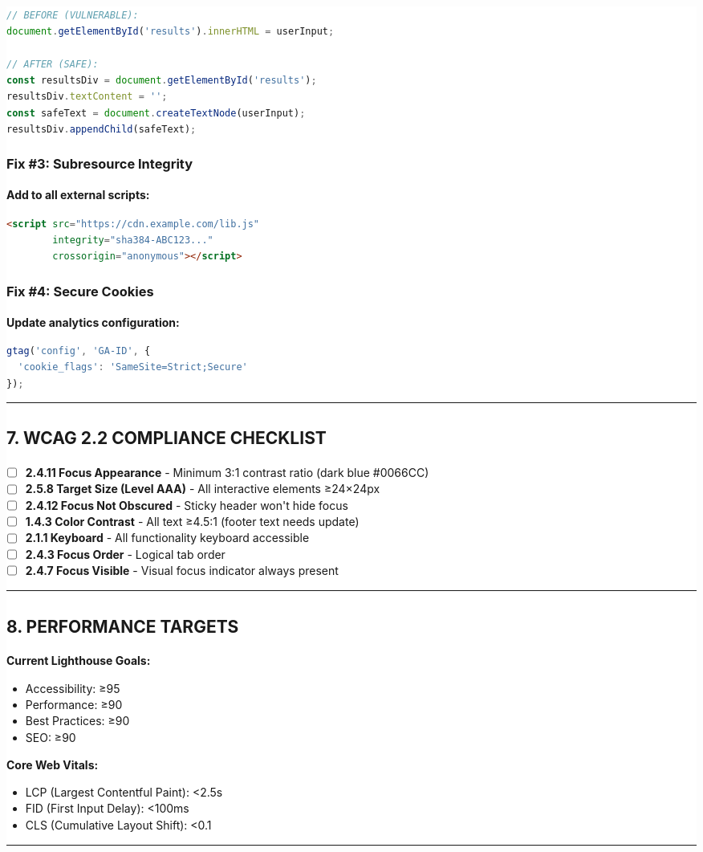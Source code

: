 ```javascript
// BEFORE (VULNERABLE):
document.getElementById('results').innerHTML = userInput;

// AFTER (SAFE):
const resultsDiv = document.getElementById('results');
resultsDiv.textContent = '';
const safeText = document.createTextNode(userInput);
resultsDiv.appendChild(safeText);
```

### Fix #3: Subresource Integrity
**Add to all external scripts:**

```html
<script src="https://cdn.example.com/lib.js" 
        integrity="sha384-ABC123..." 
        crossorigin="anonymous"></script>
```

### Fix #4: Secure Cookies
**Update analytics configuration:**

```javascript
gtag('config', 'GA-ID', {
  'cookie_flags': 'SameSite=Strict;Secure'
});
```

---

## 7. WCAG 2.2 COMPLIANCE CHECKLIST

- [ ] **2.4.11 Focus Appearance** - Minimum 3:1 contrast ratio (dark blue #0066CC)
- [ ] **2.5.8 Target Size (Level AAA)** - All interactive elements ≥24×24px  
- [ ] **2.4.12 Focus Not Obscured** - Sticky header won't hide focus
- [ ] **1.4.3 Color Contrast** - All text ≥4.5:1 (footer text needs update)
- [ ] **2.1.1 Keyboard** - All functionality keyboard accessible
- [ ] **2.4.3 Focus Order** - Logical tab order
- [ ] **2.4.7 Focus Visible** - Visual focus indicator always present

---

## 8. PERFORMANCE TARGETS

**Current Lighthouse Goals:**
- Accessibility: ≥95
- Performance: ≥90
- Best Practices: ≥90
- SEO: ≥90

**Core Web Vitals:**
- LCP (Largest Contentful Paint): <2.5s
- FID (First Input Delay): <100ms
- CLS (Cumulative Layout Shift): <0.1

---
